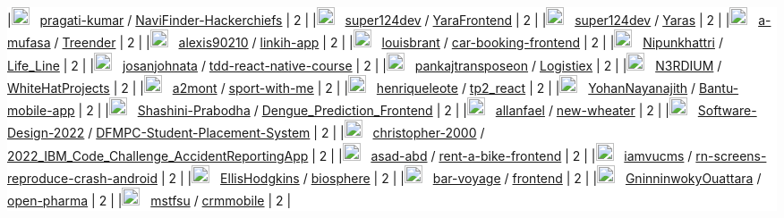 |<img class="avatar mr-2" src="https://avatars.githubusercontent.com/u/64680143?s=40&v=4" width="20" height="20" alt="">  &nbsp; [pragati-kumar](https://github.com/pragati-kumar) / [NaviFinder-Hackerchiefs](https://github.com/pragati-kumar/NaviFinder-Hackerchiefs) | 2 |
|<img class="avatar mr-2" src="https://avatars.githubusercontent.com/u/124944121?s=40&v=4" width="20" height="20" alt="">  &nbsp; [super124dev](https://github.com/super124dev) / [YaraFrontend](https://github.com/super124dev/YaraFrontend) | 2 |
|<img class="avatar mr-2" src="https://avatars.githubusercontent.com/u/124944121?s=40&v=4" width="20" height="20" alt="">  &nbsp; [super124dev](https://github.com/super124dev) / [Yaras](https://github.com/super124dev/Yaras) | 2 |
|<img class="avatar mr-2" src="https://avatars.githubusercontent.com/u/90020418?s=40&v=4" width="20" height="20" alt="">  &nbsp; [a-mufasa](https://github.com/a-mufasa) / [Treender](https://github.com/a-mufasa/Treender) | 2 |
|<img class="avatar mr-2" src="https://avatars.githubusercontent.com/u/93914013?s=40&v=4" width="20" height="20" alt="">  &nbsp; [alexis90210](https://github.com/alexis90210) / [linkih-app](https://github.com/alexis90210/linkih-app) | 2 |
|<img class="avatar mr-2" src="https://avatars.githubusercontent.com/u/118446057?s=40&v=4" width="20" height="20" alt="">  &nbsp; [louisbrant](https://github.com/louisbrant) / [car-booking-frontend](https://github.com/louisbrant/car-booking-frontend) | 2 |
|<img class="avatar mr-2" src="https://avatars.githubusercontent.com/u/95367416?s=40&v=4" width="20" height="20" alt="">  &nbsp; [Nipunkhattri](https://github.com/Nipunkhattri) / [Life_Line](https://github.com/Nipunkhattri/Life_Line) | 2 |
|<img class="avatar mr-2" src="https://avatars.githubusercontent.com/u/64118585?s=40&v=4" width="20" height="20" alt="">  &nbsp; [josanjohnata](https://github.com/josanjohnata) / [tdd-react-native-course](https://github.com/josanjohnata/tdd-react-native-course) | 2 |
|<img class="avatar mr-2" src="https://avatars.githubusercontent.com/u/105860390?s=40&v=4" width="20" height="20" alt="">  &nbsp; [pankajtransposeon](https://github.com/pankajtransposeon) / [Logistiex](https://github.com/pankajtransposeon/Logistiex) | 2 |
|<img class="avatar mr-2" src="https://avatars.githubusercontent.com/u/74598401?s=40&v=4" width="20" height="20" alt="">  &nbsp; [N3RDIUM](https://github.com/N3RDIUM) / [WhiteHatProjects](https://github.com/N3RDIUM/WhiteHatProjects) | 2 |
|<img class="avatar mr-2" src="https://avatars.githubusercontent.com/u/49946040?s=40&v=4" width="20" height="20" alt="">  &nbsp; [a2mont](https://github.com/a2mont) / [sport-with-me](https://github.com/a2mont/sport-with-me) | 2 |
|<img class="avatar mr-2" src="https://avatars.githubusercontent.com/u/80213140?s=40&v=4" width="20" height="20" alt="">  &nbsp; [henriqueleote](https://github.com/henriqueleote) / [tp2_react](https://github.com/henriqueleote/tp2_react) | 2 |
|<img class="avatar mr-2" src="https://avatars.githubusercontent.com/u/62234623?s=40&v=4" width="20" height="20" alt="">  &nbsp; [YohanNayanajith](https://github.com/YohanNayanajith) / [Bantu-mobile-app](https://github.com/YohanNayanajith/Bantu-mobile-app) | 2 |
|<img class="avatar mr-2" src="https://avatars.githubusercontent.com/u/72292990?s=40&v=4" width="20" height="20" alt="">  &nbsp; [Shashini-Prabodha](https://github.com/Shashini-Prabodha) / [Dengue_Prediction_Frontend](https://github.com/Shashini-Prabodha/Dengue_Prediction_Frontend) | 2 |
|<img class="avatar mr-2" src="https://avatars.githubusercontent.com/u/10235372?s=40&v=4" width="20" height="20" alt="">  &nbsp; [allanfael](https://github.com/allanfael) / [new-wheater](https://github.com/allanfael/new-wheater) | 2 |
|<img class="avatar mr-2" src="https://avatars.githubusercontent.com/u/101090256?s=40&v=4" width="20" height="20" alt="">  &nbsp; [Software-Design-2022](https://github.com/Software-Design-2022) / [DFMPC-Student-Placement-System](https://github.com/Software-Design-2022/DFMPC-Student-Placement-System) | 2 |
|<img class="avatar mr-2" src="https://avatars.githubusercontent.com/u/53057545?s=40&v=4" width="20" height="20" alt="">  &nbsp; [christopher-2000](https://github.com/christopher-2000) / [2022_IBM_Code_Challenge_AccidentReportingApp](https://github.com/christopher-2000/2022_IBM_Code_Challenge_AccidentReportingApp) | 2 |
|<img class="avatar mr-2" src="https://avatars.githubusercontent.com/u/50212149?s=40&v=4" width="20" height="20" alt="">  &nbsp; [asad-abd](https://github.com/asad-abd) / [rent-a-bike-frontend](https://github.com/asad-abd/rent-a-bike-frontend) | 2 |
|<img class="avatar mr-2" src="https://avatars.githubusercontent.com/u/17398401?s=40&v=4" width="20" height="20" alt="">  &nbsp; [iamvucms](https://github.com/iamvucms) / [rn-screens-reproduce-crash-android](https://github.com/iamvucms/rn-screens-reproduce-crash-android) | 2 |
|<img class="avatar mr-2" src="https://avatars.githubusercontent.com/u/96782431?s=40&v=4" width="20" height="20" alt="">  &nbsp; [EllisHodgkins](https://github.com/EllisHodgkins) / [biosphere](https://github.com/EllisHodgkins/biosphere) | 2 |
|<img class="avatar mr-2" src="https://avatars.githubusercontent.com/u/95500858?s=40&v=4" width="20" height="20" alt="">  &nbsp; [bar-voyage](https://github.com/bar-voyage) / [frontend](https://github.com/bar-voyage/frontend) | 2 |
|<img class="avatar mr-2" src="https://avatars.githubusercontent.com/u/29814522?s=40&v=4" width="20" height="20" alt="">  &nbsp; [GninninwokyOuattara](https://github.com/GninninwokyOuattara) / [open-pharma](https://github.com/GninninwokyOuattara/open-pharma) | 2 |
|<img class="avatar mr-2" src="https://avatars.githubusercontent.com/u/37804152?s=40&v=4" width="20" height="20" alt="">  &nbsp; [mstfsu](https://github.com/mstfsu) / [crmmobile](https://github.com/mstfsu/crmmobile) | 2 |